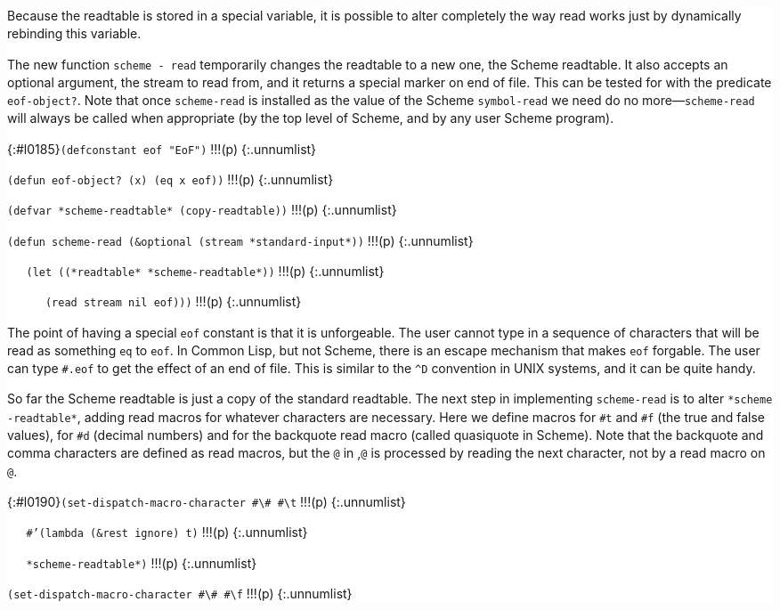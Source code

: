 Because the readtable is stored in a special variable, it is possible to alter completely the way read works just by dynamically rebinding this variable.

The new function `scheme - read` temporarily changes the readtable to a new one, the Scheme readtable.
It also accepts an optional argument, the stream to read from, and it returns a special marker on end of file.
This can be tested for with the predicate `eof-object?`.
Note that once `scheme-read` is installed as the value of the Scheme `symbol-read` we need do no more—`scheme-read` will always be called when appropriate (by the top level of Scheme, and by any user Scheme program).

[ ](#){:#l0185}`(defconstant eof "EoF")`
!!!(p) {:.unnumlist}

`(defun eof-object?
(x) (eq x eof))`
!!!(p) {:.unnumlist}

`(defvar *scheme-readtable* (copy-readtable))`
!!!(p) {:.unnumlist}

`(defun scheme-read (&optional (stream *standard-input*))`
!!!(p) {:.unnumlist}

`   (let ((*readtable* *scheme-readtable*))`
!!!(p) {:.unnumlist}

`      (read stream nil eof)))`
!!!(p) {:.unnumlist}

The point of having a special `eof` constant is that it is unforgeable.
The user cannot type in a sequence of characters that will be read as something `eq` to `eof`.
In Common Lisp, but not Scheme, there is an escape mechanism that makes `eof` forgable.
The user can type `#.eof` to get the effect of an end of file.
This is similar to the `^D` convention in UNIX systems, and it can be quite handy.

So far the Scheme readtable is just a copy of the standard readtable.
The next step in implementing `scheme-read` is to alter `*scheme-readtable*`, adding read macros for whatever characters are necessary.
Here we define macros for `#t` and `#f` (the true and false values), for `#d` (decimal numbers) and for the backquote read macro (called quasiquote in Scheme).
Note that the backquote and comma characters are defined as read macros, but the `@` in ,`@` is processed by reading the next character, not by a read macro on `@`.

[ ](#){:#l0190}`(set-dispatch-macro-character #\# #\t`
!!!(p) {:.unnumlist}

`   #’(lambda (&rest ignore) t)`
!!!(p) {:.unnumlist}

`   *scheme-readtable*)`
!!!(p) {:.unnumlist}

`(set-dispatch-macro-character #\# #\f`
!!!(p) {:.unnumlist}
